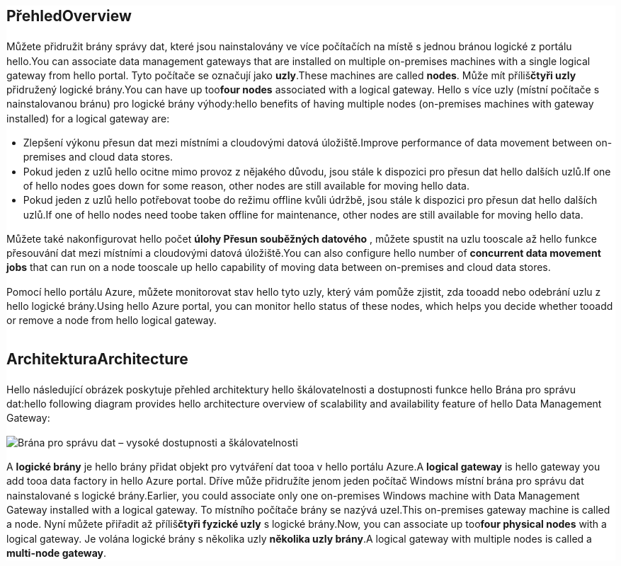 ## <a name="overview"></a><span data-ttu-id="7726c-110">Přehled</span><span class="sxs-lookup"><span data-stu-id="7726c-110">Overview</span></span>
<span data-ttu-id="7726c-111">Můžete přidružit brány správy dat, které jsou nainstalovány ve více počítačích na místě s jednou bránou logické z portálu hello.</span><span class="sxs-lookup"><span data-stu-id="7726c-111">You can associate data management gateways that are installed on multiple on-premises machines with a single logical gateway from hello portal.</span></span> <span data-ttu-id="7726c-112">Tyto počítače se označují jako **uzly**.</span><span class="sxs-lookup"><span data-stu-id="7726c-112">These machines are called **nodes**.</span></span> <span data-ttu-id="7726c-113">Může mít příliš**čtyři uzly** přidružený logické brány.</span><span class="sxs-lookup"><span data-stu-id="7726c-113">You can have up too**four nodes** associated with a logical gateway.</span></span> <span data-ttu-id="7726c-114">Hello s více uzly (místní počítače s nainstalovanou bránu) pro logické brány výhody:</span><span class="sxs-lookup"><span data-stu-id="7726c-114">hello benefits of having multiple nodes (on-premises machines with gateway installed) for a logical gateway are:</span></span>  

- <span data-ttu-id="7726c-115">Zlepšení výkonu přesun dat mezi místními a cloudovými datová úložiště.</span><span class="sxs-lookup"><span data-stu-id="7726c-115">Improve performance of data movement between on-premises and cloud data stores.</span></span>  
- <span data-ttu-id="7726c-116">Pokud jeden z uzlů hello ocitne mimo provoz z nějakého důvodu, jsou stále k dispozici pro přesun dat hello dalších uzlů.</span><span class="sxs-lookup"><span data-stu-id="7726c-116">If one of hello nodes goes down for some reason, other nodes are still available for moving hello data.</span></span> 
- <span data-ttu-id="7726c-117">Pokud jeden z uzlů hello potřebovat toobe do režimu offline kvůli údržbě, jsou stále k dispozici pro přesun dat hello dalších uzlů.</span><span class="sxs-lookup"><span data-stu-id="7726c-117">If one of hello nodes need toobe taken offline for maintenance, other nodes are still available for moving hello data.</span></span>

<span data-ttu-id="7726c-118">Můžete také nakonfigurovat hello počet **úlohy Přesun souběžných datového** , můžete spustit na uzlu tooscale až hello funkce přesouvání dat mezi místními a cloudovými datová úložiště.</span><span class="sxs-lookup"><span data-stu-id="7726c-118">You can also configure hello number of **concurrent data movement jobs** that can run on a node tooscale up hello capability of moving data between on-premises and cloud data stores.</span></span> 

<span data-ttu-id="7726c-119">Pomocí hello portálu Azure, můžete monitorovat stav hello tyto uzly, který vám pomůže zjistit, zda tooadd nebo odebrání uzlu z hello logické brány.</span><span class="sxs-lookup"><span data-stu-id="7726c-119">Using hello Azure portal, you can monitor hello status of these nodes, which helps you decide whether tooadd or remove a node from hello logical gateway.</span></span> 

## <a name="architecture"></a><span data-ttu-id="7726c-120">Architektura</span><span class="sxs-lookup"><span data-stu-id="7726c-120">Architecture</span></span> 
<span data-ttu-id="7726c-121">Hello následující obrázek poskytuje přehled architektury hello škálovatelnosti a dostupnosti funkce hello Brána pro správu dat:</span><span class="sxs-lookup"><span data-stu-id="7726c-121">hello following diagram provides hello architecture overview of scalability and availability feature of hello Data Management Gateway:</span></span> 

![Brána pro správu dat – vysoké dostupnosti a škálovatelnosti](media/data-factory-data-management-gateway-high-availability-scalability/data-factory-gateway-high-availability-and-scalability.png)

<span data-ttu-id="7726c-123">A **logické brány** je hello brány přidat objekt pro vytváření dat tooa v hello portálu Azure.</span><span class="sxs-lookup"><span data-stu-id="7726c-123">A **logical gateway** is hello gateway you add tooa data factory in hello Azure portal.</span></span> <span data-ttu-id="7726c-124">Dříve může přidružíte jenom jeden počítač Windows místní brána pro správu dat nainstalované s logické brány.</span><span class="sxs-lookup"><span data-stu-id="7726c-124">Earlier, you could associate only one on-premises Windows machine with Data Management Gateway installed with a logical gateway.</span></span> <span data-ttu-id="7726c-125">To místního počítače brány se nazývá uzel.</span><span class="sxs-lookup"><span data-stu-id="7726c-125">This on-premises gateway machine is called a node.</span></span> <span data-ttu-id="7726c-126">Nyní můžete přiřadit až příliš**čtyři fyzické uzly** s logické brány.</span><span class="sxs-lookup"><span data-stu-id="7726c-126">Now, you can associate up too**four physical nodes** with a logical gateway.</span></span> <span data-ttu-id="7726c-127">Je volána logické brány s několika uzly **několika uzly brány**.</span><span class="sxs-lookup"><span data-stu-id="7726c-127">A logical gateway with multiple nodes is called a **multi-node gateway**.</span></span>  
